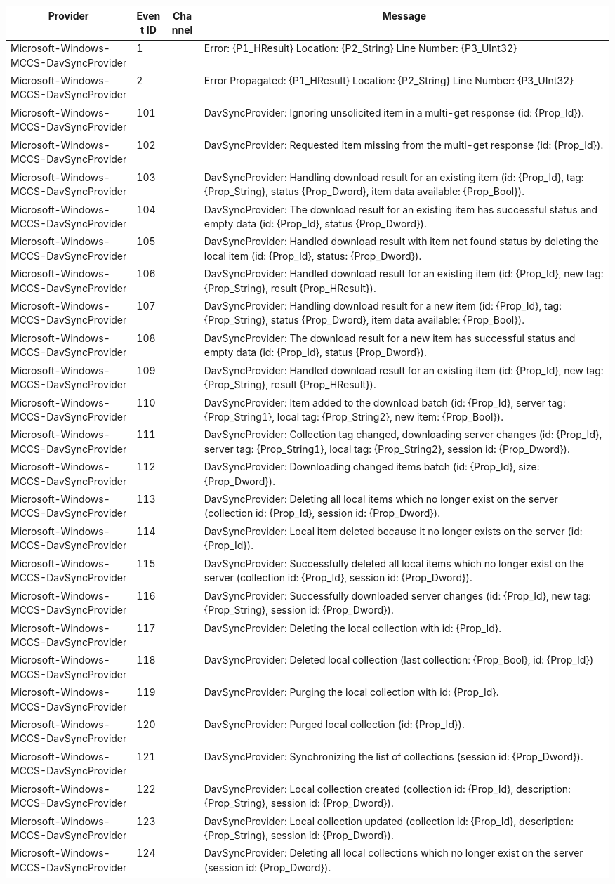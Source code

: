 Provider                                |  Event ID  |  Channel  |  Message
----------------------------------------|------------|-----------|-----------------------------------------------------------------------------------------------------------------------------------------------------------------------
Microsoft-Windows-MCCS-DavSyncProvider  |  1         |           |  Error: {P1_HResult} Location: {P2_String} Line Number: {P3_UInt32}
Microsoft-Windows-MCCS-DavSyncProvider  |  2         |           |  Error Propagated: {P1_HResult} Location: {P2_String} Line Number: {P3_UInt32}
Microsoft-Windows-MCCS-DavSyncProvider  |  101       |           |  DavSyncProvider: Ignoring unsolicited item in a multi-get response (id: {Prop_Id}).
Microsoft-Windows-MCCS-DavSyncProvider  |  102       |           |  DavSyncProvider: Requested item missing from the multi-get response (id: {Prop_Id}).
Microsoft-Windows-MCCS-DavSyncProvider  |  103       |           |  DavSyncProvider: Handling download result for an existing item (id: {Prop_Id}, tag: {Prop_String}, status {Prop_Dword}, item data available: {Prop_Bool}).
Microsoft-Windows-MCCS-DavSyncProvider  |  104       |           |  DavSyncProvider: The download result for an existing item has successful status and empty data (id: {Prop_Id}, status {Prop_Dword}).
Microsoft-Windows-MCCS-DavSyncProvider  |  105       |           |  DavSyncProvider: Handled download result with item not found status by deleting the local item (id: {Prop_Id}, status: {Prop_Dword}).
Microsoft-Windows-MCCS-DavSyncProvider  |  106       |           |  DavSyncProvider: Handled download result for an existing item (id: {Prop_Id}, new tag: {Prop_String}, result {Prop_HResult}).
Microsoft-Windows-MCCS-DavSyncProvider  |  107       |           |  DavSyncProvider: Handling download result for a new item (id: {Prop_Id}, tag: {Prop_String}, status {Prop_Dword}, item data available: {Prop_Bool}).
Microsoft-Windows-MCCS-DavSyncProvider  |  108       |           |  DavSyncProvider: The download result for a new item has successful status and empty data (id: {Prop_Id}, status {Prop_Dword}).
Microsoft-Windows-MCCS-DavSyncProvider  |  109       |           |  DavSyncProvider: Handled download result for an existing item (id: {Prop_Id}, new tag: {Prop_String}, result {Prop_HResult}).
Microsoft-Windows-MCCS-DavSyncProvider  |  110       |           |  DavSyncProvider: Item added to the download batch (id: {Prop_Id}, server tag: {Prop_String1}, local tag: {Prop_String2}, new item: {Prop_Bool}).
Microsoft-Windows-MCCS-DavSyncProvider  |  111       |           |  DavSyncProvider: Collection tag changed, downloading server changes (id: {Prop_Id}, server tag: {Prop_String1}, local tag: {Prop_String2}, session id: {Prop_Dword}).
Microsoft-Windows-MCCS-DavSyncProvider  |  112       |           |  DavSyncProvider: Downloading changed items batch (id: {Prop_Id}, size: {Prop_Dword}).
Microsoft-Windows-MCCS-DavSyncProvider  |  113       |           |  DavSyncProvider: Deleting all local items which no longer exist on the server (collection id: {Prop_Id}, session id: {Prop_Dword}).
Microsoft-Windows-MCCS-DavSyncProvider  |  114       |           |  DavSyncProvider: Local item deleted because it no longer exists on the server (id: {Prop_Id}).
Microsoft-Windows-MCCS-DavSyncProvider  |  115       |           |  DavSyncProvider: Successfully deleted all local items which no longer exist on the server (collection id: {Prop_Id}, session id: {Prop_Dword}).
Microsoft-Windows-MCCS-DavSyncProvider  |  116       |           |  DavSyncProvider: Successfully downloaded server changes (id: {Prop_Id}, new tag: {Prop_String}, session id: {Prop_Dword}).
Microsoft-Windows-MCCS-DavSyncProvider  |  117       |           |  DavSyncProvider: Deleting the local collection with id: {Prop_Id}.
Microsoft-Windows-MCCS-DavSyncProvider  |  118       |           |  DavSyncProvider: Deleted local collection (last collection: {Prop_Bool}, id: {Prop_Id})
Microsoft-Windows-MCCS-DavSyncProvider  |  119       |           |  DavSyncProvider: Purging the local collection with id: {Prop_Id}.
Microsoft-Windows-MCCS-DavSyncProvider  |  120       |           |  DavSyncProvider: Purged local collection (id: {Prop_Id}).
Microsoft-Windows-MCCS-DavSyncProvider  |  121       |           |  DavSyncProvider: Synchronizing the list of collections (session id: {Prop_Dword}).
Microsoft-Windows-MCCS-DavSyncProvider  |  122       |           |  DavSyncProvider: Local collection created (collection id: {Prop_Id}, description: {Prop_String}, session id: {Prop_Dword}).
Microsoft-Windows-MCCS-DavSyncProvider  |  123       |           |  DavSyncProvider: Local collection updated (collection id: {Prop_Id}, description: {Prop_String}, session id: {Prop_Dword}).
Microsoft-Windows-MCCS-DavSyncProvider  |  124       |           |  DavSyncProvider: Deleting all local collections which no longer exist on the server (session id: {Prop_Dword}).